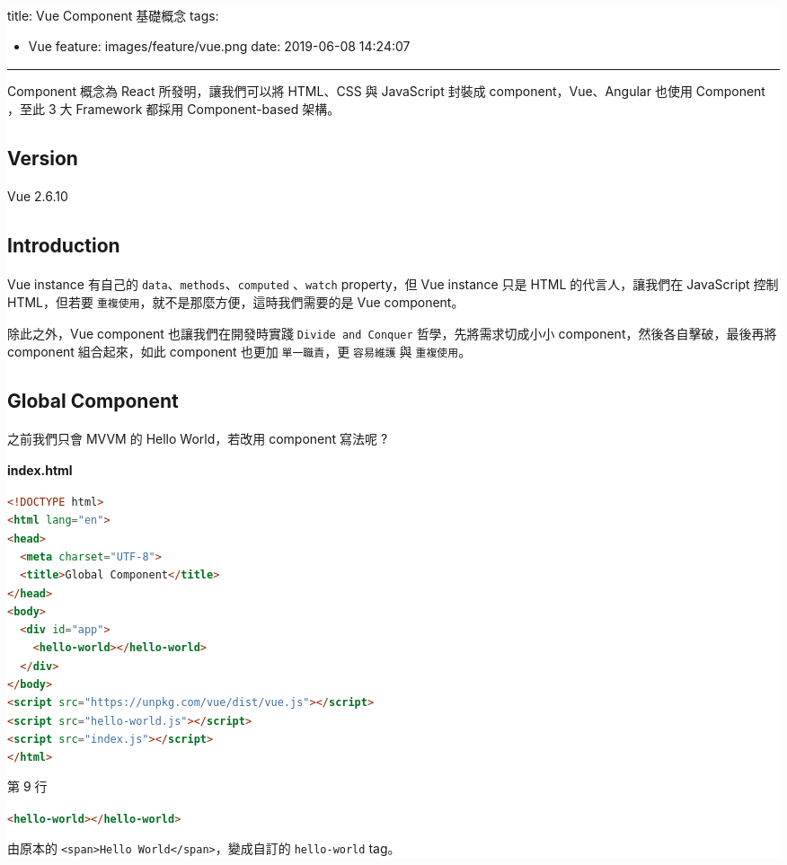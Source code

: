 title: Vue Component 基礎概念
tags:
  - Vue
feature: images/feature/vue.png
date: 2019-06-08 14:24:07
---
Component 概念為 React 所發明，讓我們可以將 HTML、CSS 與 JavaScript 封裝成 component，Vue、Angular 也使用 Component ，至此 3 大 Framework 都採用 Component-based 架構。



## Version

Vue 2.6.10

## Introduction

Vue instance 有自己的 `data`、`methods`、`computed` 、`watch` property，但 Vue instance 只是 HTML 的代言人，讓我們在 JavaScript 控制 HTML，但若要 `重複使用`，就不是那麼方便，這時我們需要的是 Vue component。

除此之外，Vue component 也讓我們在開發時實踐 `Divide and Conquer` 哲學，先將需求切成小小 component，然後各自擊破，最後再將 component 組合起來，如此 component 也更加 `單一職責`，更 `容易維護` 與 `重複使用`。

## Global Component

之前我們只會 MVVM 的 Hello World，若改用 component 寫法呢 ?

**index.html**

```html
<!DOCTYPE html>
<html lang="en">
<head>
  <meta charset="UTF-8">
  <title>Global Component</title>
</head>
<body>
  <div id="app">
    <hello-world></hello-world>
  </div>
</body>
<script src="https://unpkg.com/vue/dist/vue.js"></script>
<script src="hello-world.js"></script>
<script src="index.js"></script>
</html>
```

第 9 行

```html
<hello-world></hello-world>
```

由原本的 `<span>Hello World</span>`，變成自訂的 `hello-world` tag。
